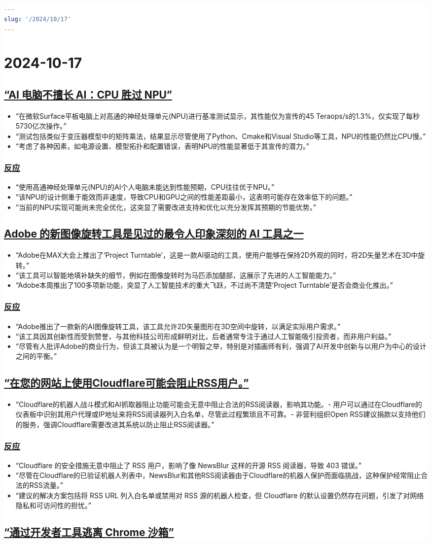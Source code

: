 ```yaml
---
slug: '/2024/10/17'
---
```


# 2024-10-17

## [“AI 电脑不擅长 AI：CPU 胜过 NPU”](https://github.com/usefulsensors/qc_npu_benchmark)

- “在微软Surface平板电脑上对高通的神经处理单元(NPU)进行基准测试显示，其性能仅为宣传的45 Teraops/s的1.3%，仅实现了每秒5730亿次操作。”
- “测试包括类似于变压器模型中的矩阵乘法，结果显示尽管使用了Python、Cmake和Visual Studio等工具，NPU的性能仍然比CPU慢。”
- “考虑了各种因素，如电源设置、模型拓扑和配置错误，表明NPU的性能显著低于其宣传的潜力。”

### [反应](https://news.ycombinator.com/item?id=41863061)

- “使用高通神经处理单元(NPU)的AI个人电脑未能达到性能预期，CPU往往优于NPU。”
- “该NPU的设计侧重于能效而非速度，导致CPU和GPU之间的性能差距最小，这表明可能存在效率低下的问题。”
- “当前的NPU实现可能尚未完全优化，这突显了需要改进支持和优化以充分发挥其预期的节能优势。”

## [Adobe 的新图像旋转工具是见过的最令人印象深刻的 AI 工具之一](https://www.creativebloq.com/design/adobes-new-image-rotation-tool-is-one-of-the-most-impressive-ai-concepts-weve-seen)

- “Adobe在MAX大会上推出了‘Project Turntable’，这是一款AI驱动的工具，使用户能够在保持2D外观的同时，将2D矢量艺术在3D中旋转。”
- “该工具可以智能地填补缺失的细节，例如在图像旋转时为马匹添加腿部，这展示了先进的人工智能能力。”
- “Adobe本周推出了100多项新功能，突显了人工智能技术的重大飞跃，不过尚不清楚‘Project Turntable’是否会商业化推出。”

### [反应](https://news.ycombinator.com/item?id=41870040)

- “Adobe推出了一款新的AI图像旋转工具，该工具允许2D矢量图形在3D空间中旋转，以满足实际用户需求。”
- “该工具因其创新性而受到赞誉，与其他科技公司形成鲜明对比，后者通常专注于通过人工智能吸引投资者，而非用户利益。”
- “尽管有人批评Adobe的商业行为，但该工具被认为是一个明智之举，特别是对插画师有利，强调了AI开发中创新与以用户为中心的设计之间的平衡。”

## [“在您的网站上使用Cloudflare可能会阻止RSS用户。”](https://openrss.org/blog/using-cloudflare-on-your-website-could-be-blocking-rss-users)

- “Cloudflare的机器人战斗模式和AI抓取器阻止功能可能会无意中阻止合法的RSS阅读器，影响其功能。- 用户可以通过在Cloudflare的仪表板中识别其用户代理或IP地址来将RSS阅读器列入白名单，尽管此过程繁琐且不可靠。- 非营利组织Open RSS建议捐款以支持他们的服务，强调Cloudflare需要改进其系统以防止阻止RSS阅读器。”

### [反应](https://news.ycombinator.com/item?id=41864632)

- “Cloudflare 的安全措施无意中阻止了 RSS 用户，影响了像 NewsBlur 这样的开源 RSS 阅读器，导致 403 错误。”
- “尽管在Cloudflare的已验证机器人列表中，NewsBlur和其他RSS阅读器由于Cloudflare的机器人保护而面临挑战，这种保护经常阻止合法的RSS流量。”
- “建议的解决方案包括将 RSS URL 列入白名单或禁用对 RSS 源的机器人检查，但 Cloudflare 的默认设置仍然存在问题，引发了对网络隐私和可访问性的担忧。”

## [“通过开发者工具逃离 Chrome 沙箱”](https://ading.dev/blog/posts/chrome_sandbox_escape.html)
